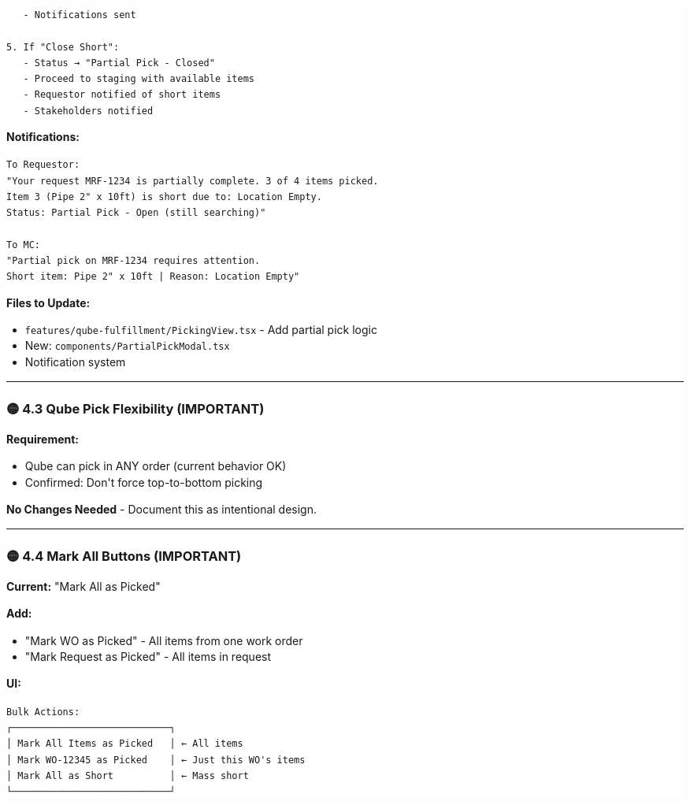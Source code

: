 ```
   - Notifications sent

5. If "Close Short":
   - Status → "Partial Pick - Closed"
   - Proceed to staging with available items
   - Requestor notified of short items
   - Stakeholders notified
```

**Notifications:**
```
To Requestor:
"Your request MRF-1234 is partially complete. 3 of 4 items picked. 
Item 3 (Pipe 2" x 10ft) is short due to: Location Empty. 
Status: Partial Pick - Open (still searching)"

To MC:
"Partial pick on MRF-1234 requires attention. 
Short item: Pipe 2" x 10ft | Reason: Location Empty"
```

**Files to Update:**
- `features/qube-fulfillment/PickingView.tsx` - Add partial pick logic
- New: `components/PartialPickModal.tsx`
- Notification system

---

### 🟡 4.3 Qube Pick Flexibility (IMPORTANT)

**Requirement:**
- Qube can pick in ANY order (current behavior OK)
- Confirmed: Don't force top-to-bottom picking

**No Changes Needed** - Document this as intentional design.

---

### 🟡 4.4 Mark All Buttons (IMPORTANT)

**Current:** "Mark All as Picked"

**Add:**
- "Mark WO as Picked" - All items from one work order
- "Mark Request as Picked" - All items in request

**UI:**
```
Bulk Actions:
┌────────────────────────────┐
│ Mark All Items as Picked   │ ← All items
│ Mark WO-12345 as Picked    │ ← Just this WO's items
│ Mark All as Short          │ ← Mass short
└────────────────────────────┘
```
